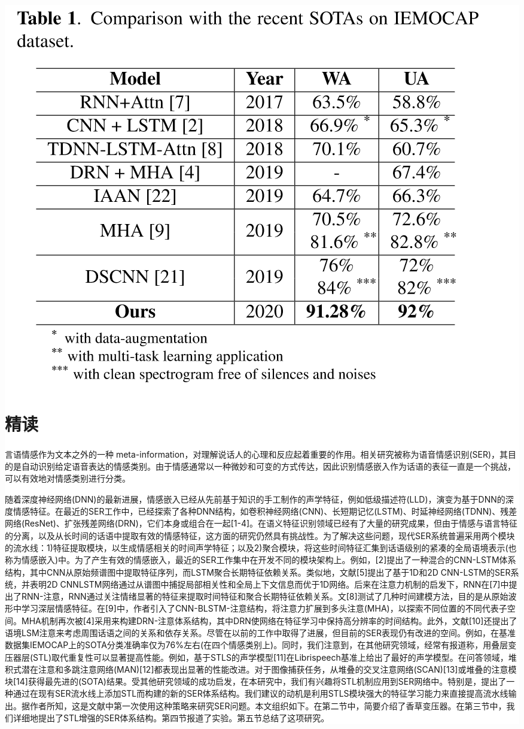 ![]({10}_A%20Novel%20end-to-end%20Speech%20Emotion%20Recognition%20Network%20with%20Stacked%20Transformer%20Layers@wangNovelEndtoendSpeech2021.assets/image-20220417162209.png)

# 精读

言语情感作为文本之外的一种 meta-information，对理解说话人的心理和反应起着重要的作用。相关研究被称为语音情感识别(SER)，其目的是自动识别给定语音表达的情感类别。由于情感通常以一种微妙和可变的方式传达，因此识别情感嵌入作为话语的表征一直是一个挑战，可以有效地对情感类别进行分类。

随着深度神经网络(DNN)的最新进展，情感嵌入已经从先前基于知识的手工制作的声学特征，例如低级描述符(LLD)，演变为基于DNN的深度情感特征。在最近的SER工作中，已经探索了各种DNN结构，如卷积神经网络(CNN)、长短期记忆(LSTM)、时延神经网络(TDNN)、残差网络(ResNet)、扩张残差网络(DRN)，它们本身或组合在一起[1-4]。在语义特征识别领域已经有了大量的研究成果，但由于情感与语言特征的分离，以及从长时间的话语中提取有效的情感特征，这方面的研究仍然具有挑战性。为了解决这些问题，现代SER系统普遍采用两个模块的流水线：1)特征提取模块，以生成情感相关的时间声学特征；以及2)聚合模块，将这些时间特征汇集到话语级别的紧凑的全局语境表示(也称为情感嵌入)中。为了产生有效的情感嵌入，最近的SER工作集中在开发不同的模块架构上。例如，[2]提出了一种混合的CNN-LSTM体系结构，其中CNN从原始频谱图中提取特征序列，而LSTM聚合长期特征依赖关系。类似地，文献[5]提出了基于1D和2D CNN-LSTM的SER系统，并表明2D CNNLSTM网络通过从谱图中捕捉局部相关性和全局上下文信息而优于1D网络。后来在注意力机制的启发下，RNN在[7]中提出了RNN-注意，RNN通过关注情绪显著的特征来提取时间特征和聚合长期特征依赖关系。文[8]测试了几种时间建模方法，目的是从原始波形中学习深层情感特征。在[9]中，作者引入了CNN-BLSTM-注意结构，将注意力扩展到多头注意(MHA)，以探索不同位置的不同代表子空间。MHA机制再次被[4]采用来构建DRN-注意体系结构，其中DRN使网络在特征学习中保持高分辨率的时间结构。此外，文献[10]还提出了语境LSM注意来考虑周围话语之间的关系和依存关系。尽管在以前的工作中取得了进展，但目前的SER表现仍有改进的空间。例如，在基准数据集IEMOCAP上的SOTA分类准确率仅为76%左右(在四个情感类别上)。同时，我们注意到，在其他研究领域，经常有报道称，用叠层变压器层(STL)取代重复性可以显著提高性能。例如，基于STLS的声学模型[11]在Librispeech基准上给出了最好的声学模型。在问答领域，堆积式潜在注意和多跳注意网络(MAN)[12]都表现出显著的性能改进。对于图像捕获任务，从堆叠的交叉注意网络(SCAN)[13]或堆叠的注意模块[14]获得最先进的(SOTA)结果。受其他研究领域的成功启发，在本研究中，我们有兴趣将STL机制应用到SER网络中。特别是，提出了一种通过在现有SER流水线上添加STL而构建的新的SER体系结构。我们建议的动机是利用STLS模块强大的特征学习能力来直接提高流水线输出。据作者所知，这是文献中第一次使用这种策略来研究SER问题。本文组织如下。在第二节中，简要介绍了香草变压器。在第三节中，我们详细地提出了STL增强的SER体系结构。第四节报道了实验。第五节总结了这项研究。
